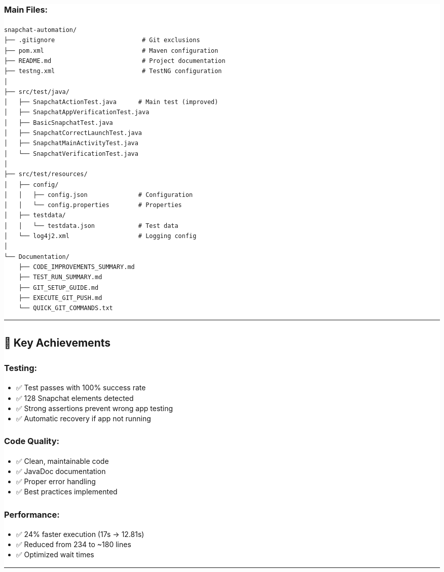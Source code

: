 ### **Main Files:**
```
snapchat-automation/
├── .gitignore                        # Git exclusions
├── pom.xml                           # Maven configuration
├── README.md                         # Project documentation
├── testng.xml                        # TestNG configuration
│
├── src/test/java/
│   ├── SnapchatActionTest.java      # Main test (improved)
│   ├── SnapchatAppVerificationTest.java
│   ├── BasicSnapchatTest.java
│   ├── SnapchatCorrectLaunchTest.java
│   ├── SnapchatMainActivityTest.java
│   └── SnapchatVerificationTest.java
│
├── src/test/resources/
│   ├── config/
│   │   ├── config.json              # Configuration
│   │   └── config.properties        # Properties
│   ├── testdata/
│   │   └── testdata.json            # Test data
│   └── log4j2.xml                   # Logging config
│
└── Documentation/
    ├── CODE_IMPROVEMENTS_SUMMARY.md
    ├── TEST_RUN_SUMMARY.md
    ├── GIT_SETUP_GUIDE.md
    ├── EXECUTE_GIT_PUSH.md
    └── QUICK_GIT_COMMANDS.txt
```

---

## 🎯 **Key Achievements**

### **Testing:**
- ✅ Test passes with 100% success rate
- ✅ 128 Snapchat elements detected
- ✅ Strong assertions prevent wrong app testing
- ✅ Automatic recovery if app not running

### **Code Quality:**
- ✅ Clean, maintainable code
- ✅ JavaDoc documentation
- ✅ Proper error handling
- ✅ Best practices implemented

### **Performance:**
- ✅ 24% faster execution (17s → 12.81s)
- ✅ Reduced from 234 to ~180 lines
- ✅ Optimized wait times

---